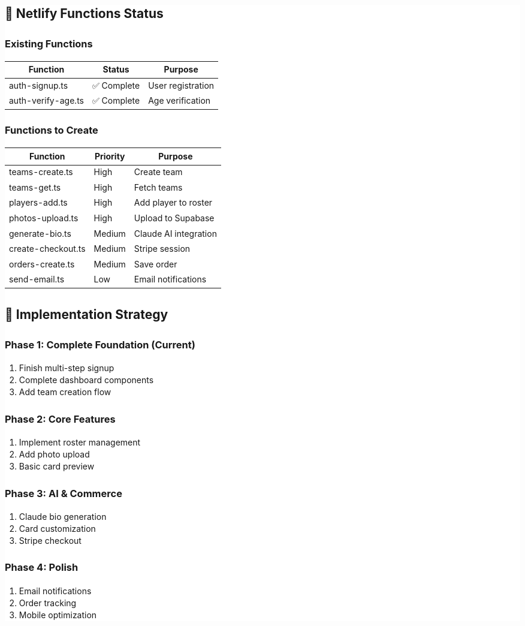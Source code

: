 ## 🔧 Netlify Functions Status

### Existing Functions
| Function | Status | Purpose |
|----------|--------|---------|
| auth-signup.ts | ✅ Complete | User registration |
| auth-verify-age.ts | ✅ Complete | Age verification |

### Functions to Create
| Function | Priority | Purpose |
|----------|----------|---------|
| teams-create.ts | High | Create team |
| teams-get.ts | High | Fetch teams |
| players-add.ts | High | Add player to roster |
| photos-upload.ts | High | Upload to Supabase |
| generate-bio.ts | Medium | Claude AI integration |
| create-checkout.ts | Medium | Stripe session |
| orders-create.ts | Medium | Save order |
| send-email.ts | Low | Email notifications |

## 🎯 Implementation Strategy

### Phase 1: Complete Foundation (Current)
1. Finish multi-step signup
2. Complete dashboard components
3. Add team creation flow

### Phase 2: Core Features
1. Implement roster management
2. Add photo upload
3. Basic card preview

### Phase 3: AI & Commerce
1. Claude bio generation
2. Card customization
3. Stripe checkout

### Phase 4: Polish
1. Email notifications
2. Order tracking
3. Mobile optimization
